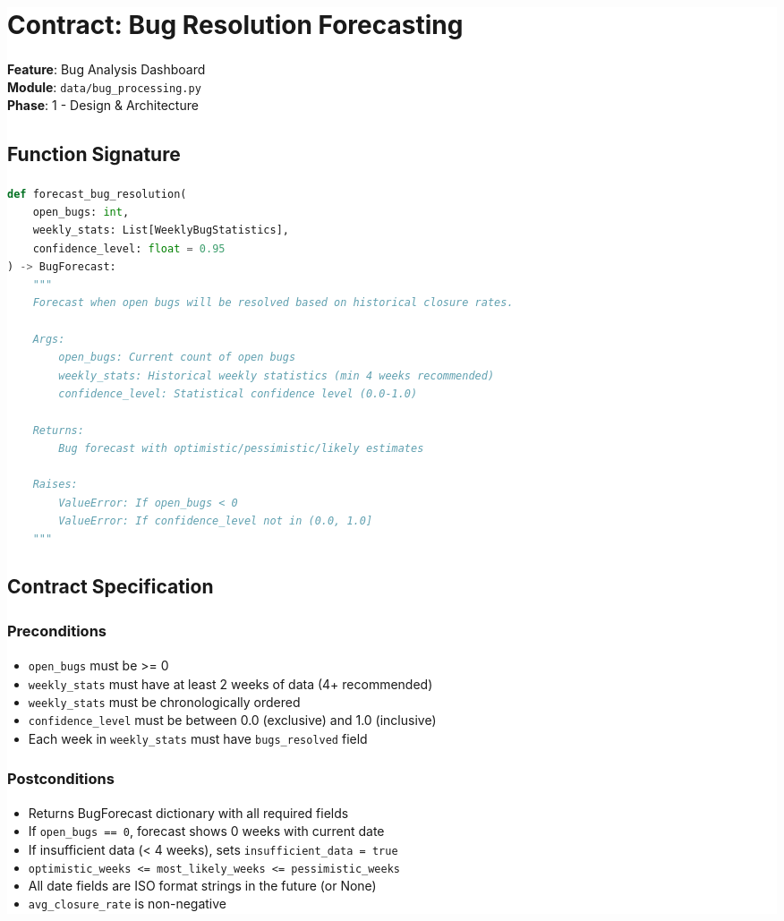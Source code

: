 # Contract: Bug Resolution Forecasting

**Feature**: Bug Analysis Dashboard  
**Module**: `data/bug_processing.py`  
**Phase**: 1 - Design & Architecture

## Function Signature

```python
def forecast_bug_resolution(
    open_bugs: int,
    weekly_stats: List[WeeklyBugStatistics],
    confidence_level: float = 0.95
) -> BugForecast:
    """
    Forecast when open bugs will be resolved based on historical closure rates.
    
    Args:
        open_bugs: Current count of open bugs
        weekly_stats: Historical weekly statistics (min 4 weeks recommended)
        confidence_level: Statistical confidence level (0.0-1.0)
    
    Returns:
        Bug forecast with optimistic/pessimistic/likely estimates
        
    Raises:
        ValueError: If open_bugs < 0
        ValueError: If confidence_level not in (0.0, 1.0]
    """
```

## Contract Specification

### Preconditions

- `open_bugs` must be >= 0
- `weekly_stats` must have at least 2 weeks of data (4+ recommended)
- `weekly_stats` must be chronologically ordered
- `confidence_level` must be between 0.0 (exclusive) and 1.0 (inclusive)
- Each week in `weekly_stats` must have `bugs_resolved` field

### Postconditions

- Returns BugForecast dictionary with all required fields
- If `open_bugs == 0`, forecast shows 0 weeks with current date
- If insufficient data (< 4 weeks), sets `insufficient_data = true`
- `optimistic_weeks <= most_likely_weeks <= pessimistic_weeks`
- All date fields are ISO format strings in the future (or None)
- `avg_closure_rate` is non-negative
